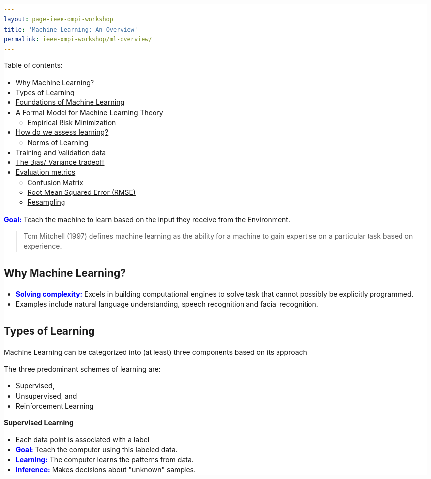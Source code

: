 ```yaml
---
layout: page-ieee-ompi-workshop
title: 'Machine Learning: An Overview'
permalink: ieee-ompi-workshop/ml-overview/
---
```


Table of contents:

- [Why Machine Learning?](#why-machine-learning)
- [Types of Learning](#types-of-learning)
- [Foundations of Machine Learning](#foundations-of-machine-learning)
- [A Formal Model for Machine Learning Theory](#a-formal-model-for-machine-learning-theory)
  - [Empirical Risk Minimization](#empirical-risk-minimization)
- [How do we assess learning?](#how-do-we-assess-learning)
  - [Norms of Learning](#norms-of-learning)
- [Training and Validation data](#training-and-validation-data)
- [The Bias/ Variance tradeoff](#the-bias-variance-tradeoff)
- [Evaluation metrics](#evaluation-metrics)
  - [Confusion Matrix](#confusion-matrix)
  - [Root Mean Squared Error (RMSE)](#root-mean-squared-error-rmse)
  - [Resampling](#resampling)

<span style="color:blue; font-weight:bold">Goal:</span> Teach the machine to learn based on the input they receive from the Environment.

> Tom Mitchell (1997) defines machine learning as the ability for a machine to gain expertise on a particular task based on experience.

<a id="why-machine-learning"></a>

## Why Machine Learning?
- <span style="color:blue; font-weight:bold">Solving complexity:</span> Excels in building computational engines to solve task that cannot possibly be explicitly programmed.
- Examples include natural language understanding, speech recognition and facial recognition.

<a id="types-of-learning"></a>

## Types of Learning
Machine Learning can be categorized into (at least) three components based on its approach.

The three predominant schemes of learning are:
- Supervised,
- Unsupervised, and
- Reinforcement Learning

**Supervised Learning**
- Each data point is associated with a label
- <span style="color:blue; font-weight:bold">Goal:</span> Teach the computer using this labeled data.
- <span style="color:blue; font-weight:bold">Learning:</span> The computer learns the patterns from data.
- <span style="color:blue; font-weight:bold">Inference:</span> Makes decisions about "unknown" samples.
